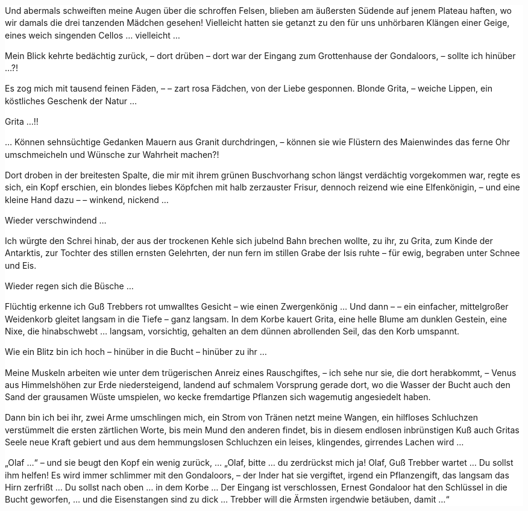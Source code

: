 Und abermals schweiften meine Augen über die schroffen Felsen, blieben am
äußersten Südende auf jenem Plateau haften, wo wir damals die drei tanzenden
Mädchen gesehen! Vielleicht hatten sie getanzt zu den für uns unhörbaren
Klängen einer Geige, eines weich singenden Cellos … vielleicht …

Mein Blick kehrte bedächtig zurück, – dort drüben – dort war der Eingang zum
Grottenhause der Gondaloors, – sollte ich hinüber …?!

Es zog mich mit tausend feinen Fäden, – – zart rosa Fädchen, von der Liebe
gesponnen. Blonde Grita, – weiche Lippen, ein köstliches Geschenk der Natur …

Grita …!!

… Können sehnsüchtige Gedanken Mauern aus Granit durchdringen, – können sie wie
Flüstern des Maienwindes das ferne Ohr umschmeicheln und Wünsche zur Wahrheit
machen?!

Dort droben in der breitesten Spalte, die mir mit ihrem grünen Buschvorhang
schon längst verdächtig vorgekommen war, regte es sich, ein Kopf erschien, ein
blondes liebes Köpfchen mit halb zerzauster Frisur, dennoch reizend wie eine
Elfenkönigin, – und eine kleine Hand dazu – – winkend, nickend …

Wieder verschwindend …

Ich würgte den Schrei hinab, der aus der trockenen Kehle sich jubelnd Bahn
brechen wollte, zu ihr, zu Grita, zum Kinde der Antarktis, zur Tochter des
stillen ernsten Gelehrten, der nun fern im stillen Grabe der Isis ruhte – für
ewig, begraben unter Schnee und Eis.

Wieder regen sich die Büsche …

Flüchtig erkenne ich Guß Trebbers rot umwalltes Gesicht – wie einen
Zwergenkönig … Und dann – – ein einfacher, mittelgroßer Weidenkorb gleitet
langsam in die Tiefe – ganz langsam. In dem Korbe kauert Grita, eine helle
Blume am dunklen Gestein, eine Nixe, die hinabschwebt … langsam, vorsichtig,
gehalten an dem dünnen abrollenden Seil, das den Korb umspannt.

Wie ein Blitz bin ich hoch – hinüber in die Bucht – hinüber zu ihr …

Meine Muskeln arbeiten wie unter dem trügerischen Anreiz eines Rauschgiftes, –
ich sehe nur sie, die dort herabkommt, – Venus aus Himmelshöhen zur Erde
niedersteigend, landend auf schmalem Vorsprung gerade dort, wo die Wasser der
Bucht auch den Sand der grausamen Wüste umspielen, wo kecke fremdartige
Pflanzen sich wagemutig angesiedelt haben.

Dann bin ich bei ihr, zwei Arme umschlingen mich, ein Strom von Tränen netzt
meine Wangen, ein hilfloses Schluchzen verstümmelt die ersten zärtlichen Worte,
bis mein Mund den anderen findet, bis in diesem endlosen inbrünstigen Kuß auch
Gritas Seele neue Kraft gebiert und aus dem hemmungslosen Schluchzen ein
leises, klingendes, girrendes Lachen wird …

„Olaf …“ – und sie beugt den Kopf ein wenig zurück, … „Olaf, bitte … du
zerdrückst mich ja! Olaf, Guß Trebber wartet … Du sollst ihm helfen! Es wird
immer schlimmer mit den Gondaloors, – der Inder hat sie vergiftet, irgend ein
Pflanzengift, das langsam das Hirn zerfrißt … Du sollst nach oben … in dem
Korbe … Der Eingang ist verschlossen, Ernest Gondaloor hat den Schlüssel in die
Bucht geworfen, … und die Eisenstangen sind zu dick … Trebber will die Ärmsten
irgendwie betäuben, damit …“
